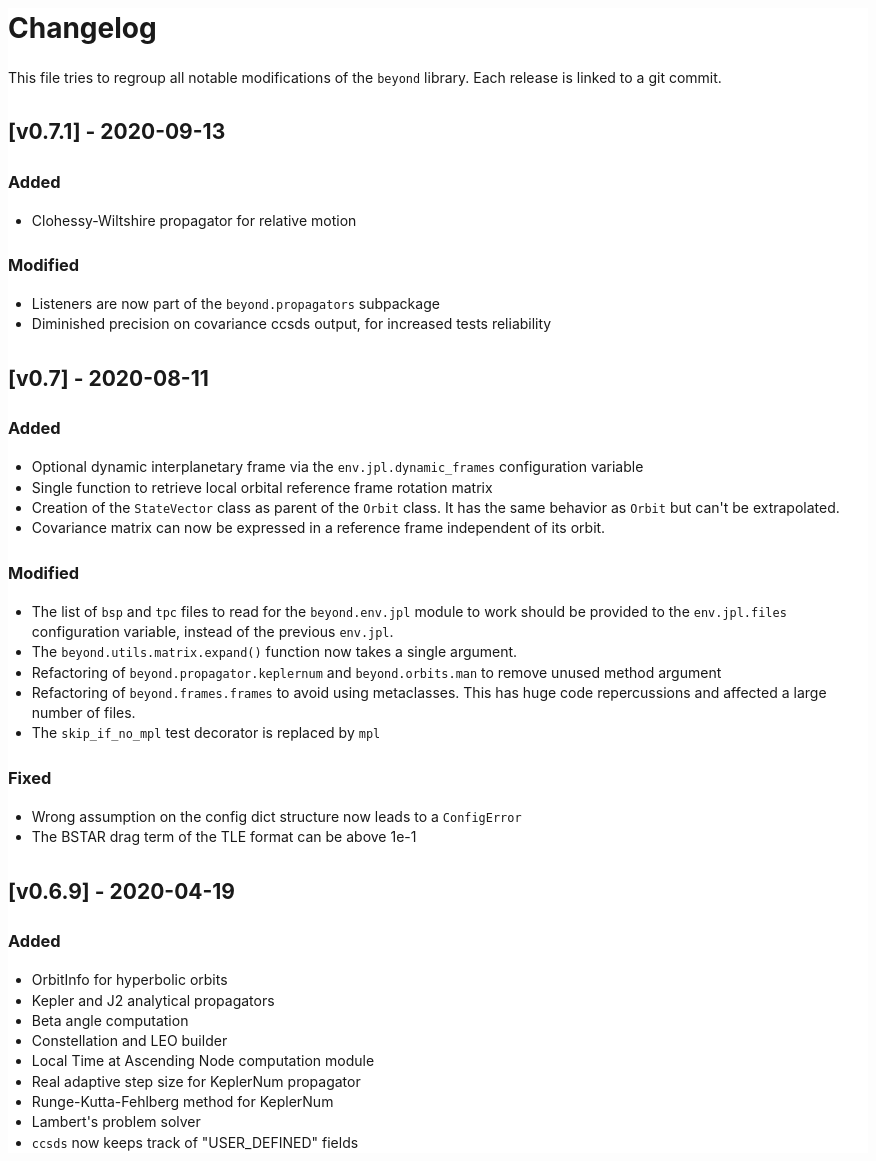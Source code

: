 # Changelog

This file tries to regroup all notable modifications of the ``beyond`` library.
Each release is linked to a git commit.

## [v0.7.1] - 2020-09-13

### Added

- Clohessy-Wiltshire propagator for relative motion

### Modified

- Listeners are now part of the `beyond.propagators` subpackage
- Diminished precision on covariance ccsds output, for increased tests reliability

## [v0.7] - 2020-08-11

### Added

- Optional dynamic interplanetary frame via the `env.jpl.dynamic_frames` configuration variable
- Single function to retrieve local orbital reference frame rotation matrix
- Creation of the `StateVector`  class as parent of the `Orbit` class. It has
  the same behavior as `Orbit` but can't be extrapolated.
- Covariance matrix can now be expressed in a reference frame independent of its orbit.

### Modified

- The list of `bsp` and `tpc` files to read for the `beyond.env.jpl` module to work
  should be provided to the `env.jpl.files` configuration variable, instead of the previous
  `env.jpl`.
- The `beyond.utils.matrix.expand()` function now takes a single argument.
- Refactoring of `beyond.propagator.keplernum` and `beyond.orbits.man` to remove unused method argument
- Refactoring of `beyond.frames.frames` to avoid using metaclasses. This has huge code repercussions
  and affected a large number of files.
- The `skip_if_no_mpl` test decorator is replaced by `mpl`

### Fixed

- Wrong assumption on the config dict structure now leads to a ``ConfigError``
- The BSTAR drag term of the TLE format can be above 1e-1

## [v0.6.9] - 2020-04-19

### Added

- OrbitInfo for hyperbolic orbits
- Kepler and J2 analytical propagators
- Beta angle computation
- Constellation and LEO builder
- Local Time at Ascending Node computation module
- Real adaptive step size for KeplerNum propagator
- Runge-Kutta-Fehlberg method for KeplerNum
- Lambert's problem solver
- ``ccsds`` now keeps track of "USER_DEFINED" fields
